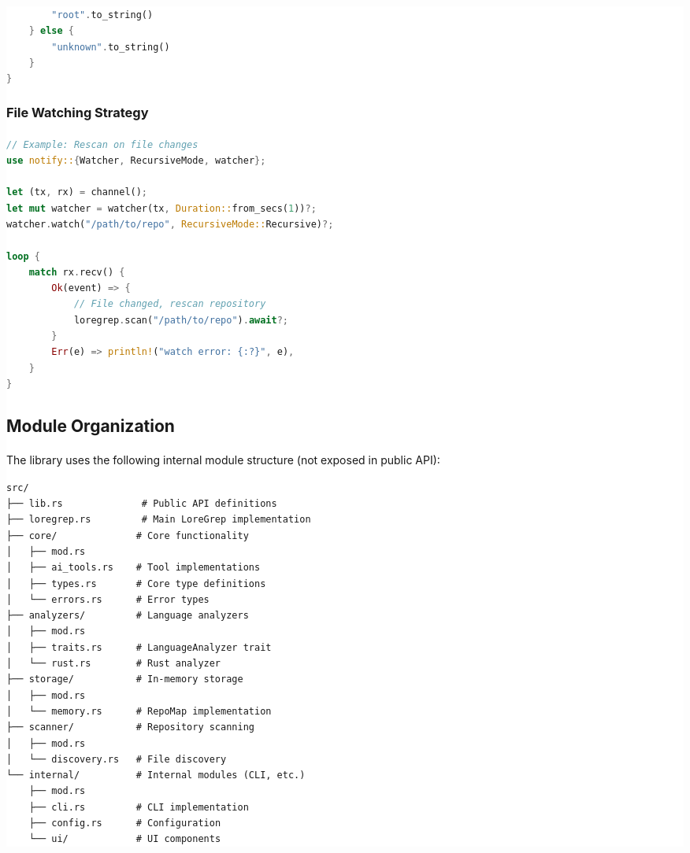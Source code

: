 ```rust
        "root".to_string()
    } else {
        "unknown".to_string()
    }
}
```

### File Watching Strategy

```rust
// Example: Rescan on file changes
use notify::{Watcher, RecursiveMode, watcher};

let (tx, rx) = channel();
let mut watcher = watcher(tx, Duration::from_secs(1))?;
watcher.watch("/path/to/repo", RecursiveMode::Recursive)?;

loop {
    match rx.recv() {
        Ok(event) => {
            // File changed, rescan repository
            loregrep.scan("/path/to/repo").await?;
        }
        Err(e) => println!("watch error: {:?}", e),
    }
}
```

## Module Organization

The library uses the following internal module structure (not exposed in public API):

```
src/
├── lib.rs              # Public API definitions
├── loregrep.rs         # Main LoreGrep implementation
├── core/              # Core functionality
│   ├── mod.rs
│   ├── ai_tools.rs    # Tool implementations
│   ├── types.rs       # Core type definitions
│   └── errors.rs      # Error types
├── analyzers/         # Language analyzers
│   ├── mod.rs
│   ├── traits.rs      # LanguageAnalyzer trait
│   └── rust.rs        # Rust analyzer
├── storage/           # In-memory storage
│   ├── mod.rs
│   └── memory.rs      # RepoMap implementation
├── scanner/           # Repository scanning
│   ├── mod.rs
│   └── discovery.rs   # File discovery
└── internal/          # Internal modules (CLI, etc.)
    ├── mod.rs
    ├── cli.rs         # CLI implementation
    ├── config.rs      # Configuration
    └── ui/            # UI components
```
